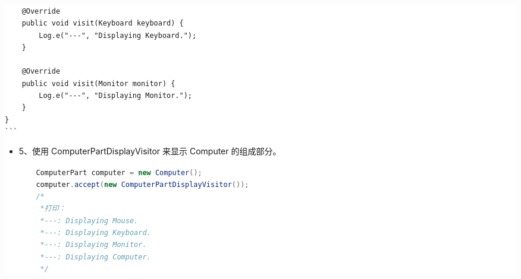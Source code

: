 	    @Override
	    public void visit(Keyboard keyboard) {
	        Log.e("---", "Displaying Keyboard.");
	    }
	
	    @Override
	    public void visit(Monitor monitor) {
	        Log.e("---", "Displaying Monitor.");
	    }
	}
	```

 - 5、使用 ComputerPartDisplayVisitor 来显示 Computer 的组成部分。

	```java
        ComputerPart computer = new Computer();
        computer.accept(new ComputerPartDisplayVisitor());
        /*
	     *打印：
	     *---: Displaying Mouse.
	     *---: Displaying Keyboard.
	     *---: Displaying Monitor.
	     *---: Displaying Computer.
	     */
	```